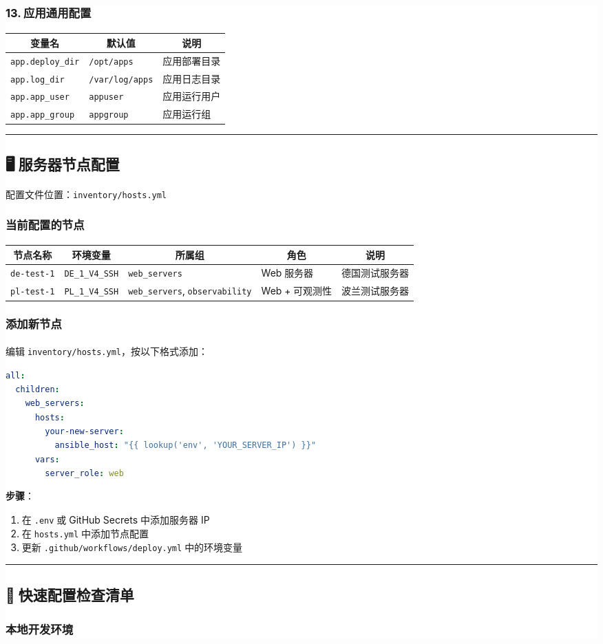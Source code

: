 ### 13. 应用通用配置

| 变量名 | 默认值 | 说明 |
|--------|--------|------|
| `app.deploy_dir` | `/opt/apps` | 应用部署目录 |
| `app.log_dir` | `/var/log/apps` | 应用日志目录 |
| `app.app_user` | `appuser` | 应用运行用户 |
| `app.app_group` | `appgroup` | 应用运行组 |

---

## 🖥️ 服务器节点配置

配置文件位置：`inventory/hosts.yml`

### 当前配置的节点

| 节点名称 | 环境变量 | 所属组 | 角色 | 说明 |
|---------|---------|--------|------|------|
| `de-test-1` | `DE_1_V4_SSH` | `web_servers` | Web 服务器 | 德国测试服务器 |
| `pl-test-1` | `PL_1_V4_SSH` | `web_servers`, `observability` | Web + 可观测性 | 波兰测试服务器 |

### 添加新节点

编辑 `inventory/hosts.yml`，按以下格式添加：

```yaml
all:
  children:
    web_servers:
      hosts:
        your-new-server:
          ansible_host: "{{ lookup('env', 'YOUR_SERVER_IP') }}"
      vars:
        server_role: web
```

**步骤**：
1. 在 `.env` 或 GitHub Secrets 中添加服务器 IP
2. 在 `hosts.yml` 中添加节点配置
3. 更新 `.github/workflows/deploy.yml` 中的环境变量

---

## 🚀 快速配置检查清单

### 本地开发环境
